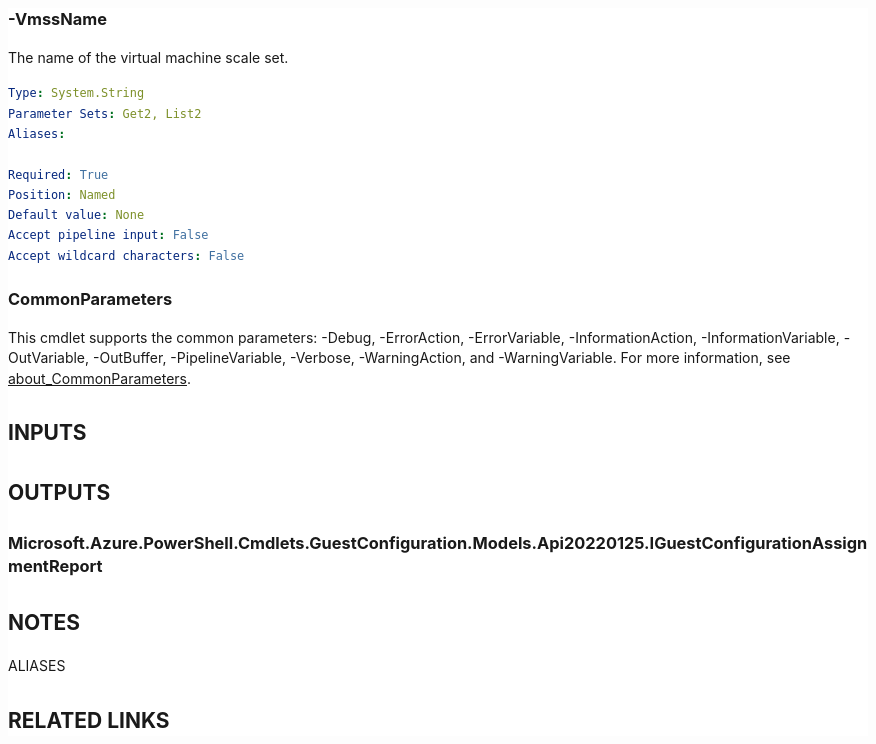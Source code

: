 ### -VmssName
The name of the virtual machine scale set.

```yaml
Type: System.String
Parameter Sets: Get2, List2
Aliases:

Required: True
Position: Named
Default value: None
Accept pipeline input: False
Accept wildcard characters: False
```

### CommonParameters
This cmdlet supports the common parameters: -Debug, -ErrorAction, -ErrorVariable, -InformationAction, -InformationVariable, -OutVariable, -OutBuffer, -PipelineVariable, -Verbose, -WarningAction, and -WarningVariable. For more information, see [about_CommonParameters](http://go.microsoft.com/fwlink/?LinkID=113216).

## INPUTS

## OUTPUTS

### Microsoft.Azure.PowerShell.Cmdlets.GuestConfiguration.Models.Api20220125.IGuestConfigurationAssignmentReport

## NOTES

ALIASES

## RELATED LINKS


